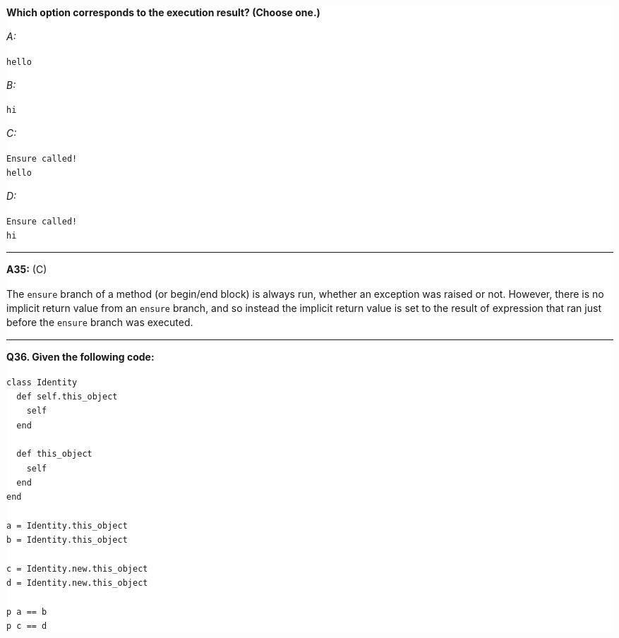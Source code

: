 **Which option corresponds to the execution result? (Choose one.)**

*A:*

```
hello
```

*B:*

```
hi
```


*C:*

```
Ensure called!
hello
```

*D:*

```
Ensure called!
hi
```

-----------------------------------------------------------------

**A35:** (C)

The `ensure` branch of a method (or begin/end block) is always run, whether an exception was raised or not. However, there is no implicit return value from an `ensure` branch, and so instead the implicit return value is set to the result of expression that ran just before the `ensure` branch was executed.

-----------------------------------------------------------------

**Q36. Given the following code:**

```
class Identity
  def self.this_object
    self
  end

  def this_object
    self
  end
end

a = Identity.this_object
b = Identity.this_object

c = Identity.new.this_object
d = Identity.new.this_object

p a == b
p c == d
```
